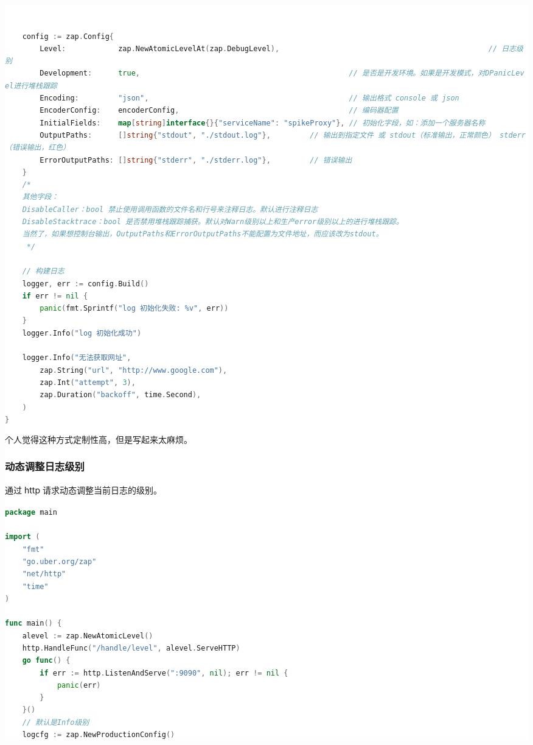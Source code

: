 ``` go 


	config := zap.Config{
		Level:            zap.NewAtomicLevelAt(zap.DebugLevel),                                                // 日志级别
		Development:      true,                                                // 是否是开发环境。如果是开发模式，对DPanicLevel进行堆栈跟踪
		Encoding:         "json",                                              // 输出格式 console 或 json
		EncoderConfig:    encoderConfig,                                       // 编码器配置
		InitialFields:    map[string]interface{}{"serviceName": "spikeProxy"}, // 初始化字段，如：添加一个服务器名称
		OutputPaths:      []string{"stdout", "./stdout.log"},         // 输出到指定文件 或 stdout（标准输出，正常颜色） stderr（错误输出，红色）
		ErrorOutputPaths: []string{"stderr", "./stderr.log"},         // 错误输出
	}
	/*
	其他字段：
	DisableCaller：bool 禁止使用调用函数的文件名和行号来注释日志。默认进行注释日志
	DisableStacktrace：bool 是否禁用堆栈跟踪捕获。默认对Warn级别以上和生产error级别以上的进行堆栈跟踪。
	当然了，如果想控制台输出，OutputPaths和ErrorOutputPaths不能配置为文件地址，而应该改为stdout。
	 */

	// 构建日志
	logger, err := config.Build()
	if err != nil {
		panic(fmt.Sprintf("log 初始化失败: %v", err))
	}
	logger.Info("log 初始化成功")

	logger.Info("无法获取网址",
		zap.String("url", "http://www.google.com"),
		zap.Int("attempt", 3),
		zap.Duration("backoff", time.Second),
	)
}
```

个人觉得这种方式定制性高，但是写起来太麻烦。



### 动态调整日志级别

通过 http 请求动态调整当前日志的级别。

``` go
package main

import (
    "fmt"
    "go.uber.org/zap"
    "net/http"
    "time"
)

func main() {
    alevel := zap.NewAtomicLevel()
    http.HandleFunc("/handle/level", alevel.ServeHTTP)
    go func() {
        if err := http.ListenAndServe(":9090", nil); err != nil {
            panic(err)
        }
    }()
    // 默认是Info级别
    logcfg := zap.NewProductionConfig()
```
